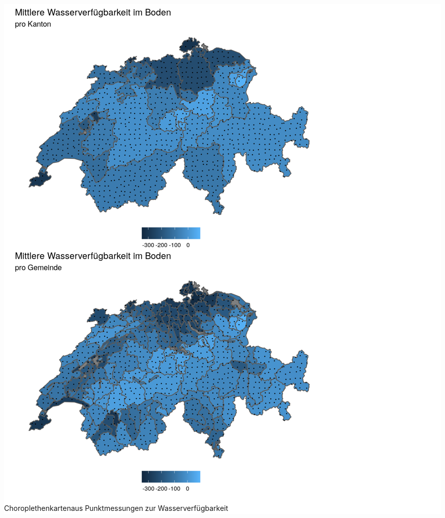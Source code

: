 ![](img/MSc_UNR_SpatDataScience1_HS2091.png)

Choroplethenkartenaus Punktmessungen zur Wasserverfügbarkeit
